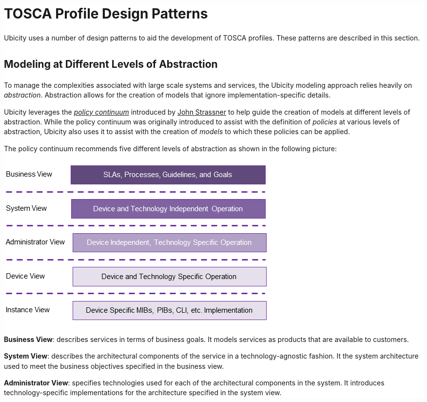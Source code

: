 # TOSCA Profile Design Patterns

Ubicity uses a number of design patterns to aid the development of
TOSCA profiles. These patterns are described in this section.

## Modeling at Different Levels of Abstraction
To manage the complexities associated with large scale systems and
services, the Ubicity modeling approach relies heavily on
*abstraction*. Abstraction allows for the creation of models
that ignore implementation-specific details. 

Ubicity leverages the [*policy
continuum*](https://www.sciencedirect.com/science/article/abs/pii/S0140366408002302)
introduced by [John
Strassner](https://www.linkedin.com/in/john-strassner-41ba98a) to help
guide the creation of models at different levels of abstraction. While
the policy continuum was originally introduced to assist with the
definition of *policies* at various levels of abstraction, Ubicity
also uses it to assist with the creation of *models* to which these
policies can be applied.

The policy continuum recommends five different levels of abstraction
as shown in the following picture:

![Policy Continuum](images/abstraction.png?raw=true)

**Business View**: describes services in terms of business goals. It
models services as products that are available to customers.

**System View**: describes the architectural components of the service
in a technology-agnostic fashion. It the system architecture used to
meet the business objectives specified in the business view.

**Administrator View**: specifies technologies used for each of the
architectural components in the system. It introduces
technology-specific implementations for the architecture specified in
the system view.
